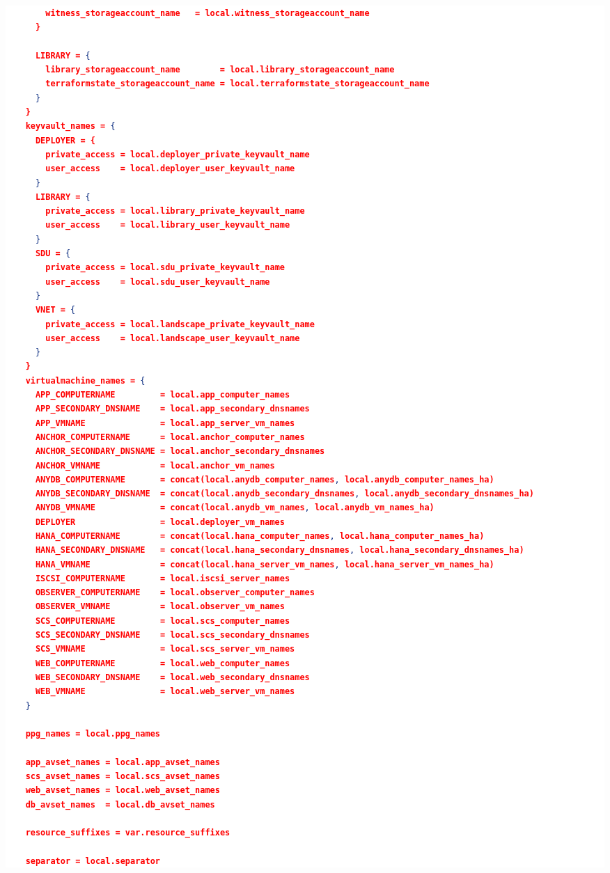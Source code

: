 ```json
        witness_storageaccount_name   = local.witness_storageaccount_name
      }

      LIBRARY = {
        library_storageaccount_name        = local.library_storageaccount_name
        terraformstate_storageaccount_name = local.terraformstate_storageaccount_name
      }
    }
    keyvault_names = {
      DEPLOYER = {
        private_access = local.deployer_private_keyvault_name
        user_access    = local.deployer_user_keyvault_name
      }
      LIBRARY = {
        private_access = local.library_private_keyvault_name
        user_access    = local.library_user_keyvault_name
      }
      SDU = {
        private_access = local.sdu_private_keyvault_name
        user_access    = local.sdu_user_keyvault_name
      }
      VNET = {
        private_access = local.landscape_private_keyvault_name
        user_access    = local.landscape_user_keyvault_name
      }
    }
    virtualmachine_names = {
      APP_COMPUTERNAME         = local.app_computer_names
      APP_SECONDARY_DNSNAME    = local.app_secondary_dnsnames
      APP_VMNAME               = local.app_server_vm_names
      ANCHOR_COMPUTERNAME      = local.anchor_computer_names
      ANCHOR_SECONDARY_DNSNAME = local.anchor_secondary_dnsnames
      ANCHOR_VMNAME            = local.anchor_vm_names
      ANYDB_COMPUTERNAME       = concat(local.anydb_computer_names, local.anydb_computer_names_ha)
      ANYDB_SECONDARY_DNSNAME  = concat(local.anydb_secondary_dnsnames, local.anydb_secondary_dnsnames_ha)
      ANYDB_VMNAME             = concat(local.anydb_vm_names, local.anydb_vm_names_ha)
      DEPLOYER                 = local.deployer_vm_names
      HANA_COMPUTERNAME        = concat(local.hana_computer_names, local.hana_computer_names_ha)
      HANA_SECONDARY_DNSNAME   = concat(local.hana_secondary_dnsnames, local.hana_secondary_dnsnames_ha)
      HANA_VMNAME              = concat(local.hana_server_vm_names, local.hana_server_vm_names_ha)
      ISCSI_COMPUTERNAME       = local.iscsi_server_names
      OBSERVER_COMPUTERNAME    = local.observer_computer_names
      OBSERVER_VMNAME          = local.observer_vm_names
      SCS_COMPUTERNAME         = local.scs_computer_names
      SCS_SECONDARY_DNSNAME    = local.scs_secondary_dnsnames
      SCS_VMNAME               = local.scs_server_vm_names
      WEB_COMPUTERNAME         = local.web_computer_names
      WEB_SECONDARY_DNSNAME    = local.web_secondary_dnsnames
      WEB_VMNAME               = local.web_server_vm_names
    }

    ppg_names = local.ppg_names
    
    app_avset_names = local.app_avset_names
    scs_avset_names = local.scs_avset_names
    web_avset_names = local.web_avset_names
    db_avset_names  = local.db_avset_names

    resource_suffixes = var.resource_suffixes

    separator = local.separator
```